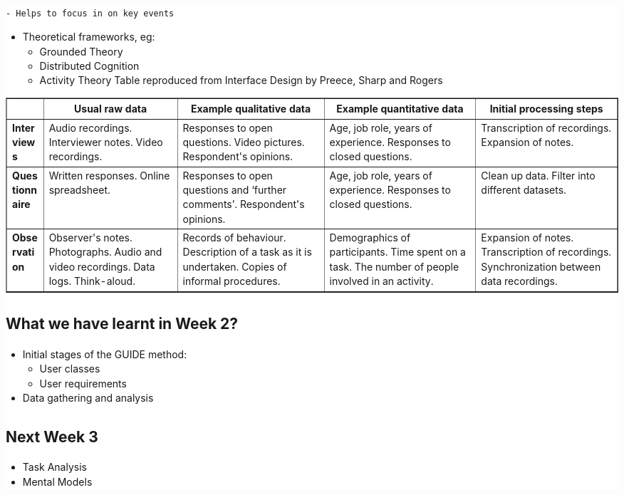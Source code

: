     - Helps to focus in on key events
- Theoretical frameworks, eg:
    - Grounded Theory
    - Distributed Cognition
    - Activity Theory
Table reproduced from Interface Design by Preece, Sharp and Rogers
<table border="1" cellspacing="0" cellpadding="6">
  <thead>
    <tr>
      <th></th>
      <th>Usual raw data</th>
      <th>Example qualitative data</th>
      <th>Example quantitative data</th>
      <th>Initial processing steps</th>
    </tr>
  </thead>
  <tbody>
    <tr>
      <td><b>Interviews</b></td>
      <td>Audio recordings. Interviewer notes. Video recordings.</td>
      <td>Responses to open questions. Video pictures. Respondent's opinions.</td>
      <td>Age, job role, years of experience. Responses to closed questions.</td>
      <td>Transcription of recordings. Expansion of notes.</td>
    </tr>
    <tr>
      <td><b>Questionnaire</b></td>
      <td>Written responses. Online spreadsheet.</td>
      <td>Responses to open questions and ‘further comments’. Respondent's opinions.</td>
      <td>Age, job role, years of experience. Responses to closed questions.</td>
      <td>Clean up data. Filter into different datasets.</td>
    </tr>
    <tr>
      <td><b>Observation</b></td>
      <td>Observer's notes. Photographs. Audio and video recordings. Data logs. Think-aloud.</td>
      <td>Records of behaviour. Description of a task as it is undertaken. Copies of informal procedures.</td>
      <td>Demographics of participants. Time spent on a task. The number of people involved in an activity.</td>
      <td>Expansion of notes. Transcription of recordings. Synchronization between data recordings.</td>
    </tr>
  </tbody>
</table>

## What we have learnt in Week 2?
- Initial stages of the GUIDE method:
    - User classes
    - User requirements
- Data gathering and analysis
## Next Week 3
- Task Analysis
- Mental Models
